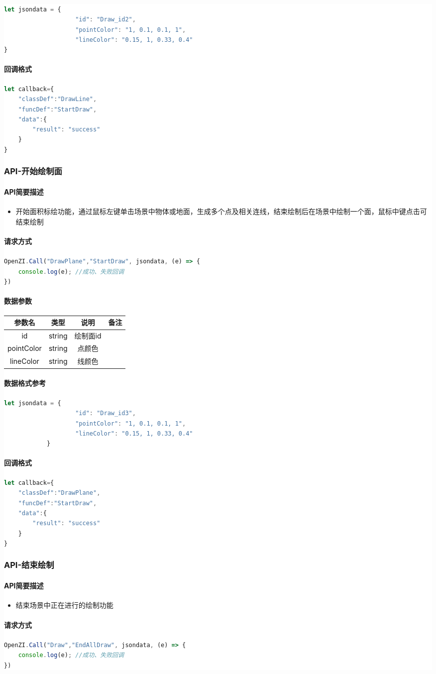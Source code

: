 ``` js
let jsondata = {
                    "id": "Draw_id2",
                    "pointColor": "1, 0.1, 0.1, 1",
                    "lineColor": "0.15, 1, 0.33, 0.4"
}
```
#### 回调格式
``` js
let callback={
    "classDef":"DrawLine",
    "funcDef":"StartDraw",
    "data":{
		"result": "success"
    }
}
```
### API-开始绘制面
#### API简要描述
- 开始面积标绘功能，通过鼠标左键单击场景中物体或地面，生成多个点及相关连线，结束绘制后在场景中绘制一个面，鼠标中键点击可结束绘制
#### 请求方式
``` js
OpenZI.Call("DrawPlane","StartDraw", jsondata, (e) => {
    console.log(e); //成功、失败回调
})
```
#### 数据参数
|   参数名   |  类型  |   说明   | 备注 |
| :--------: | :----: | :------: | :--: |
|     id     | string | 绘制面id |      |
| pointColor | string |  点颜色  |      |
| lineColor  | string |  线颜色  |      |
#### 数据格式参考
``` js
let jsondata = {
                    "id": "Draw_id3",
                    "pointColor": "1, 0.1, 0.1, 1",
                    "lineColor": "0.15, 1, 0.33, 0.4"
          	}
```
#### 回调格式
``` js
let callback={
    "classDef":"DrawPlane",
    "funcDef":"StartDraw",
    "data":{
		"result": "success"
    }
}
```
### API-结束绘制
#### API简要描述
- 结束场景中正在进行的绘制功能
#### 请求方式
``` js
OpenZI.Call("Draw","EndAllDraw", jsondata, (e) => {
    console.log(e); //成功、失败回调
})
```